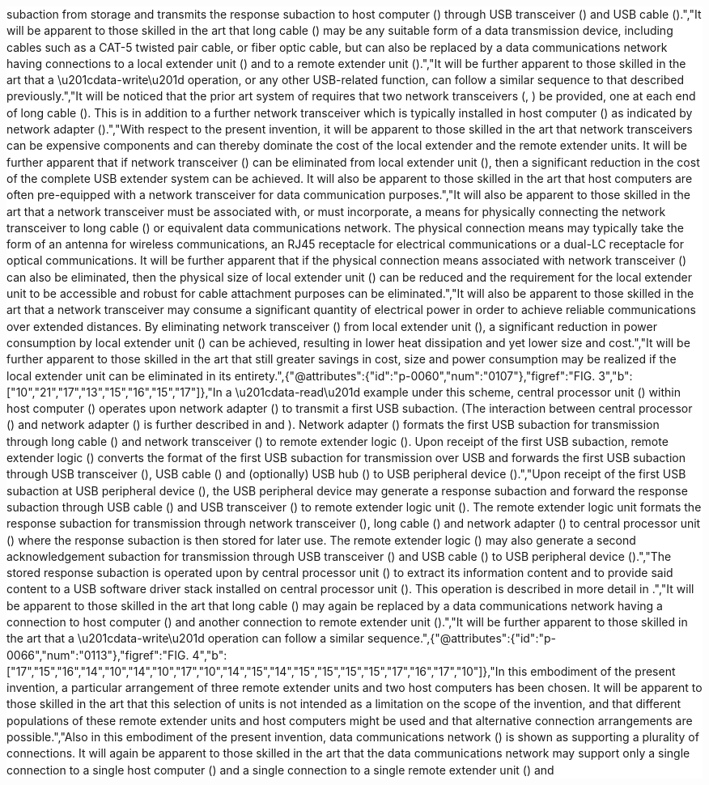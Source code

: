 subaction from storage and transmits the response subaction to host computer () through USB transceiver () and USB cable ().","It will be apparent to those skilled in the art that long cable () may be any suitable form of a data transmission device, including cables such as a CAT-5 twisted pair cable, or fiber optic cable, but can also be replaced by a data communications network having connections to a local extender unit () and to a remote extender unit ().","It will be further apparent to those skilled in the art that a \u201cdata-write\u201d operation, or any other USB-related function, can follow a similar sequence to that described previously.","It will be noticed that the prior art system of  requires that two network transceivers (, ) be provided, one at each end of long cable (). This is in addition to a further network transceiver which is typically installed in host computer () as indicated by network adapter ().","With respect to the present invention, it will be apparent to those skilled in the art that network transceivers can be expensive components and can thereby dominate the cost of the local extender and the remote extender units. It will be further apparent that if network transceiver () can be eliminated from local extender unit (), then a significant reduction in the cost of the complete USB extender system can be achieved. It will also be apparent to those skilled in the art that host computers are often pre-equipped with a network transceiver for data communication purposes.","It will also be apparent to those skilled in the art that a network transceiver must be associated with, or must incorporate, a means for physically connecting the network transceiver to long cable () or equivalent data communications network. The physical connection means may typically take the form of an antenna for wireless communications, an RJ45 receptacle for electrical communications or a dual-LC receptacle for optical communications. It will be further apparent that if the physical connection means associated with network transceiver () can also be eliminated, then the physical size of local extender unit () can be reduced and the requirement for the local extender unit to be accessible and robust for cable attachment purposes can be eliminated.","It will also be apparent to those skilled in the art that a network transceiver may consume a significant quantity of electrical power in order to achieve reliable communications over extended distances. By eliminating network transceiver () from local extender unit (), a significant reduction in power consumption by local extender unit () can be achieved, resulting in lower heat dissipation and yet lower size and cost.","It will be further apparent to those skilled in the art that still greater savings in cost, size and power consumption may be realized if the local extender unit can be eliminated in its entirety.",{"@attributes":{"id":"p-0060","num":"0107"},"figref":"FIG. 3","b":["10","21","17","13","15","16","15","17"]},"In a \u201cdata-read\u201d example under this scheme, central processor unit () within host computer () operates upon network adapter () to transmit a first USB subaction. (The interaction between central processor () and network adapter () is further described in  and ). Network adapter () formats the first USB subaction for transmission through long cable () and network transceiver () to remote extender logic (). Upon receipt of the first USB subaction, remote extender logic () converts the format of the first USB subaction for transmission over USB and forwards the first USB subaction through USB transceiver (), USB cable () and (optionally) USB hub () to USB peripheral device ().","Upon receipt of the first USB subaction at USB peripheral device (), the USB peripheral device may generate a response subaction and forward the response subaction through USB cable () and USB transceiver () to remote extender logic unit (). The remote extender logic unit formats the response subaction for transmission through network transceiver (), long cable () and network adapter () to central processor unit () where the response subaction is then stored for later use. The remote extender logic () may also generate a second acknowledgement subaction for transmission through USB transceiver () and USB cable () to USB peripheral device ().","The stored response subaction is operated upon by central processor unit () to extract its information content and to provide said content to a USB software driver stack installed on central processor unit (). This operation is described in more detail in .","It will be apparent to those skilled in the art that long cable () may again be replaced by a data communications network having a connection to host computer () and another connection to remote extender unit ().","It will be further apparent to those skilled in the art that a \u201cdata-write\u201d operation can follow a similar sequence.",{"@attributes":{"id":"p-0066","num":"0113"},"figref":"FIG. 4","b":["17","15","16","14","10","14","10","17","10","14","15","14","15","15","15","15","17","16","17","10"]},"In this embodiment of the present invention, a particular arrangement of three remote extender units and two host computers has been chosen. It will be apparent to those skilled in the art that this selection of units is not intended as a limitation on the scope of the invention, and that different populations of these remote extender units and host computers might be used and that alternative connection arrangements are possible.","Also in this embodiment of the present invention, data communications network () is shown as supporting a plurality of connections. It will again be apparent to those skilled in the art that the data communications network may support only a single connection to a single host computer () and a single connection to a single remote extender unit () and